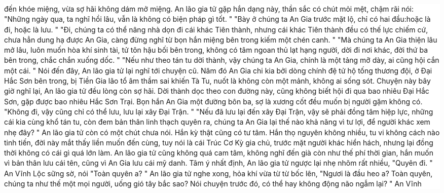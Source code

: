 đến khóe miệng, vừa sợ hãi không dám mở miệng. An lão gia tử gặp hắn dạng này, thần sắc có chút mỏi mệt, chậm rãi nói: "Những ngày qua, ta nghĩ hồi lâu, vẫn là không có biện pháp gì tốt. " "Bày ở chúng ta An Gia trước mặt lộ, chỉ có hai đầu:hoặc là đi, hoặc là lưu. " "Đi, chúng ta có thể nâng nhà dọn đi cái khác Tiên thành, nhưng cái khác Tiên thành đều có thế lực chiếm cứ, chưa hẳn dung hạ được An Gia, càng đừng nghĩ từ bọn hắn miệng bên trong kiếm một chén canh. " "Mà chúng ta An Gia thiện lâu mở lâu, luôn muốn hòa khí sinh tài, tử tôn hậu bối bên trong, không có tâm ngoan thủ lạt hạng người, dời đi nơi khác, đời thứ ba bên trong, chắc chắn xuống dốc. " "Nếu như theo tán tu dời thành, vậy chúng ta An Gia, chính là một tảng mỡ dày, ai cũng hội cắn một cái. " Nói đến đây, An lão gia tử lại nghĩ tới chuyện cũ. Năm đó An Gia chi kia bởi dòng chính đệ tử hộ tống thương đội, ở Đại Hắc Sơn bên trong, bị Tiền Gia lão tổ âm thầm sai khiến Tà Tu, nuốt là không còn một mảnh, không ai sống sót. Chuyện này bây giờ nghĩ lại, An lão gia tử đều lòng còn sợ hãi. Dời thành dọc theo con đường này, cũng không biết hội đi qua bao nhiêu Đại Hắc Sơn, gặp được bao nhiêu Hắc Sơn Trại. Bọn hắn An Gia một đường bôn ba, sợ là xương cốt đều muốn bị người gặm không có. "Không đi, vậy cũng chỉ có thể lưu, lưu lại xây Đại Trận. " "Nếu đã lưu lại đến xây Đại Trận, vậy sẽ phải đồng tâm hiệp lực, những cái kia cùng khổ tán tu, còn đem bản thân linh thạch quyên ra, chúng ta An Gia lại thế nào khả năng vì tư lợi, để người khác xem nhẹ đây? " An lão gia tử còn có một chút chưa nói. Hắn kỳ thật cũng có tư tâm. Hắn thọ nguyên không nhiều, tu vi không cách nào tinh tiến, đời này mắt thấy liền muốn đến cùng, tuy nói là cái Trúc Cơ Kỳ gia chủ, trước mặt người khác hiển hách, nhưng lại đồng thời không có cái gì quá lớn làm. An lão gia tử cũng không quá cam tâm, không nghĩ đến già còn như thế phí thời gian, hắn muốn vì bản thân lưu cái tên, cũng vì An Gia lưu cái mỹ danh. Tâm ý nhất định, An lão gia tử ngược lại nhẹ nhõm rất nhiều, "Quyên đi. " An Vĩnh Lộc sững sờ, nói "Toàn quyên a? " An lão gia tử nghe xong, hỏa khí vừa từ từ bốc lên, "Ngươi là đầu heo a? Toàn quyên, chúng ta như thế một mọi người, uống gió tây bắc sao? Nói chuyện trước đó, có thể hay không động não ngẫm lại? " An Vĩnh